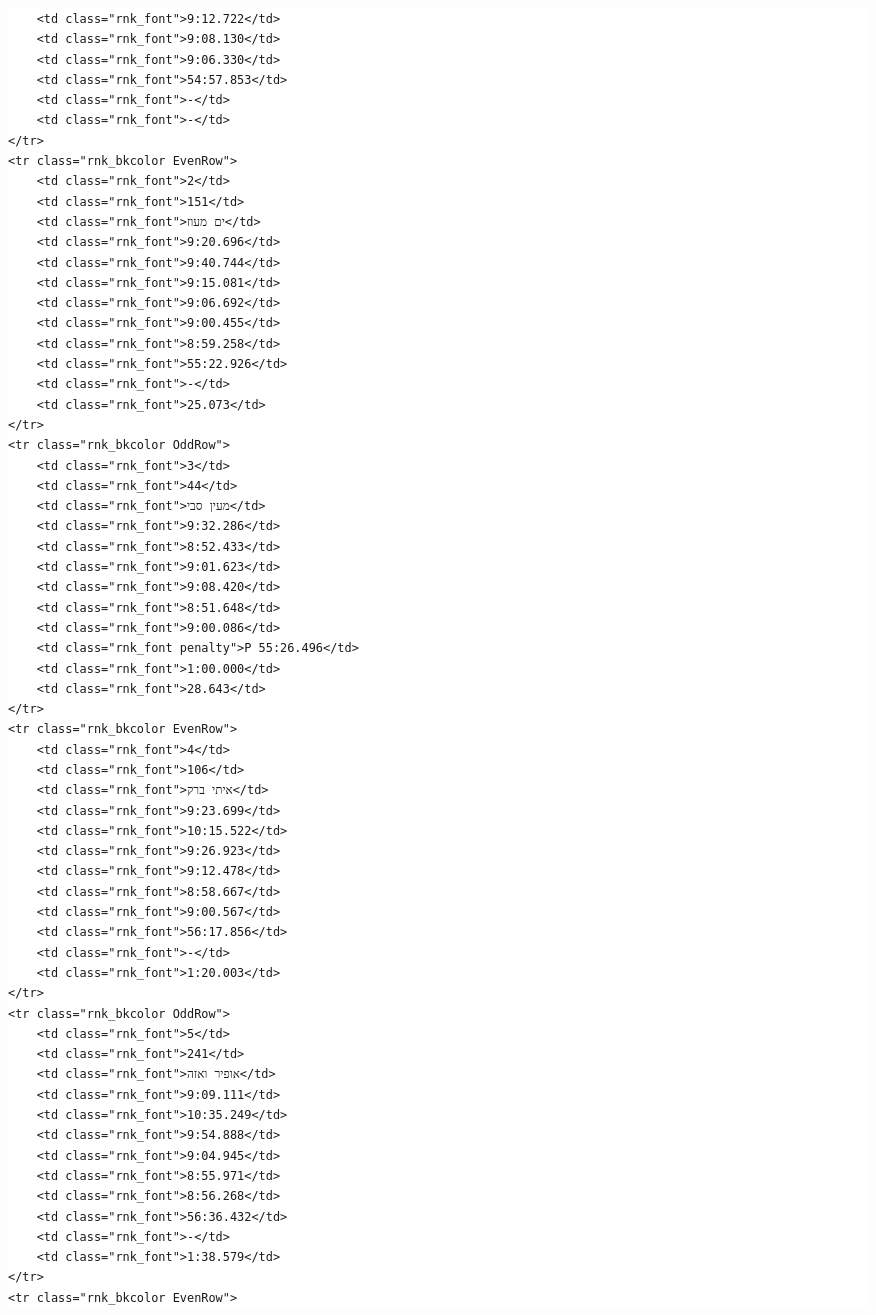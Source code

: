         <td class="rnk_font">9:12.722</td>
        <td class="rnk_font">9:08.130</td>
        <td class="rnk_font">9:06.330</td>
        <td class="rnk_font">54:57.853</td>
        <td class="rnk_font">-</td>
        <td class="rnk_font">-</td>
    </tr>
    <tr class="rnk_bkcolor EvenRow">
        <td class="rnk_font">2</td>
        <td class="rnk_font">151</td>
        <td class="rnk_font">ים מעוז</td>
        <td class="rnk_font">9:20.696</td>
        <td class="rnk_font">9:40.744</td>
        <td class="rnk_font">9:15.081</td>
        <td class="rnk_font">9:06.692</td>
        <td class="rnk_font">9:00.455</td>
        <td class="rnk_font">8:59.258</td>
        <td class="rnk_font">55:22.926</td>
        <td class="rnk_font">-</td>
        <td class="rnk_font">25.073</td>
    </tr>
    <tr class="rnk_bkcolor OddRow">
        <td class="rnk_font">3</td>
        <td class="rnk_font">44</td>
        <td class="rnk_font">מעין סבי</td>
        <td class="rnk_font">9:32.286</td>
        <td class="rnk_font">8:52.433</td>
        <td class="rnk_font">9:01.623</td>
        <td class="rnk_font">9:08.420</td>
        <td class="rnk_font">8:51.648</td>
        <td class="rnk_font">9:00.086</td>
        <td class="rnk_font penalty">P 55:26.496</td>
        <td class="rnk_font">1:00.000</td>
        <td class="rnk_font">28.643</td>
    </tr>
    <tr class="rnk_bkcolor EvenRow">
        <td class="rnk_font">4</td>
        <td class="rnk_font">106</td>
        <td class="rnk_font">איתי ברק</td>
        <td class="rnk_font">9:23.699</td>
        <td class="rnk_font">10:15.522</td>
        <td class="rnk_font">9:26.923</td>
        <td class="rnk_font">9:12.478</td>
        <td class="rnk_font">8:58.667</td>
        <td class="rnk_font">9:00.567</td>
        <td class="rnk_font">56:17.856</td>
        <td class="rnk_font">-</td>
        <td class="rnk_font">1:20.003</td>
    </tr>
    <tr class="rnk_bkcolor OddRow">
        <td class="rnk_font">5</td>
        <td class="rnk_font">241</td>
        <td class="rnk_font">אופיר ואזה</td>
        <td class="rnk_font">9:09.111</td>
        <td class="rnk_font">10:35.249</td>
        <td class="rnk_font">9:54.888</td>
        <td class="rnk_font">9:04.945</td>
        <td class="rnk_font">8:55.971</td>
        <td class="rnk_font">8:56.268</td>
        <td class="rnk_font">56:36.432</td>
        <td class="rnk_font">-</td>
        <td class="rnk_font">1:38.579</td>
    </tr>
    <tr class="rnk_bkcolor EvenRow">
